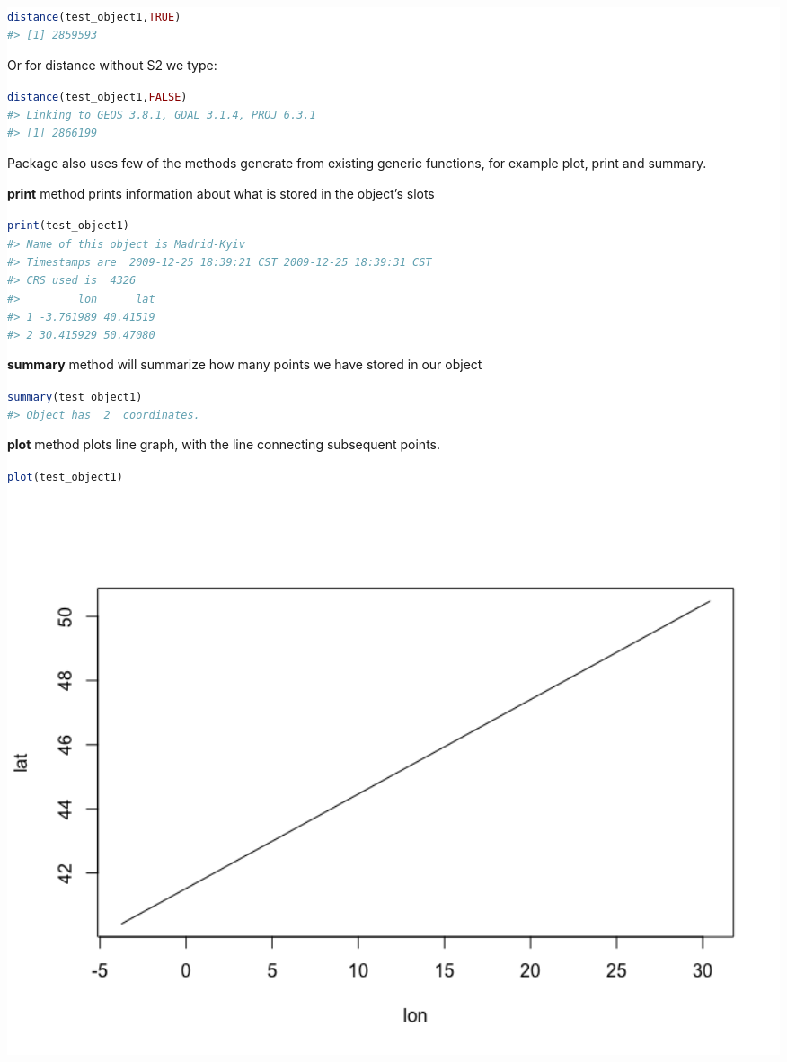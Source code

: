 ``` r
distance(test_object1,TRUE)
#> [1] 2859593
```

Or for distance without S2 we type:

``` r
distance(test_object1,FALSE)
#> Linking to GEOS 3.8.1, GDAL 3.1.4, PROJ 6.3.1
#> [1] 2866199
```

Package also uses few of the methods generate from existing generic
functions, for example plot, print and summary.

**print** method prints information about what is stored in the object’s
slots

``` r
print(test_object1)
#> Name of this object is Madrid-Kyiv 
#> Timestamps are  2009-12-25 18:39:21 CST 2009-12-25 18:39:31 CST 
#> CRS used is  4326 
#>         lon      lat
#> 1 -3.761989 40.41519
#> 2 30.415929 50.47080
```

**summary** method will summarize how many points we have stored in our
object

``` r
summary(test_object1)
#> Object has  2  coordinates.
```

**plot** method plots line graph, with the line connecting subsequent
points.

``` r
plot(test_object1)
```

<img src="man/figures/README-example6-1.png" width="100%" />
